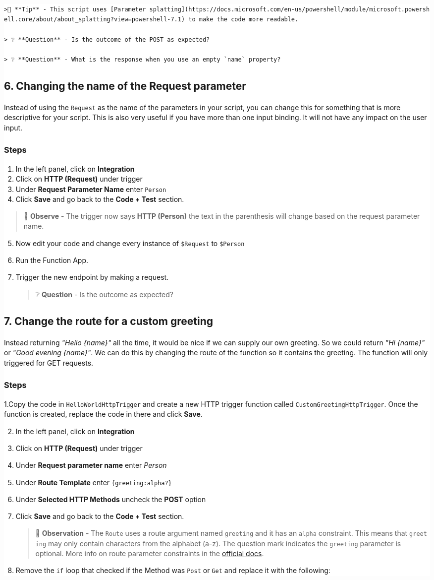     >📝 **Tip** - This script uses [Parameter splatting](https://docs.microsoft.com/en-us/powershell/module/microsoft.powershell.core/about/about_splatting?view=powershell-7.1) to make the code more readable.

    > ❔ **Question** - Is the outcome of the POST as expected?

    > ❔ **Question** - What is the response when you use an empty `name` property?

## 6. Changing the name of the Request parameter

Instead of using the `Request` as the name of the parameters in your script, you can change this for something that is more descriptive for your script. This is also very useful if you have more than one input binding. It will not have any impact on the user input.

### Steps

1. In the left panel, click on **Integration**
2. Click on **HTTP (Request)** under trigger
3. Under **Request Parameter Name** enter `Person`
4. Click **Save** and go back to the **Code + Test** section.

> 🔎 **Observe** - The trigger now says **HTTP (Person)** the text in the parenthesis will change based on the request parameter name.

5. Now edit your code and change every instance of `$Request` to `$Person`
6. Run the Function App.
7. Trigger the new endpoint by making a request.

    > ❔ **Question** - Is the outcome as expected?

## 7. Change the route for a custom greeting

Instead returning *"Hello {name}"* all the time, it would be nice if we can supply our own greeting. So we could return *"Hi {name}"* or  *"Good evening {name}"*. We can do this by changing the route of the function so it contains the greeting. The function will only triggered for GET requests.

### Steps

1.Copy the code in `HelloWorldHttpTrigger` and create a new HTTP trigger function called `CustomGreetingHttpTrigger`. Once the function is created, replace the code in there and click **Save**.

2. In the left panel, click on **Integration**
3. Click on **HTTP (Request)** under trigger
4. Under **Request parameter name** enter _Person_
5. Under **Route Template** enter `{greeting:alpha?}`
6. Under **Selected HTTP Methods** uncheck the **POST** option
7. Click **Save** and go back to the **Code + Test** section.

    > 🔎 **Observation** - The `Route` uses a route argument named `greeting` and it has an `alpha` constraint. This means that `greeting` may only contain characters from the alphabet (a-z). The question mark indicates the `greeting` parameter is optional. More info on route parameter constraints in the [official docs](https://docs.microsoft.com/en-us/aspnet/core/fundamentals/routing?view=aspnetcore-3.1#route-constraint-reference).

7. Remove the `if` loop that checked if the Method was `Post` or `Get` and replace it with the following:
